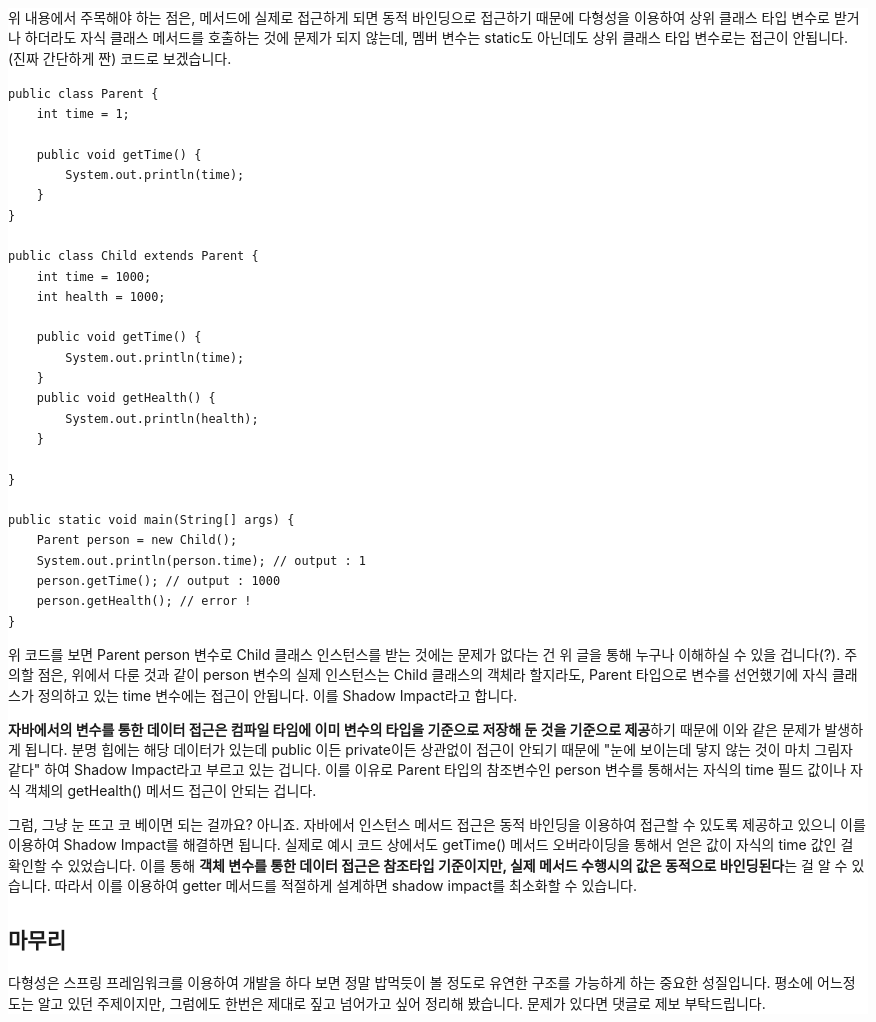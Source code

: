 위 내용에서 주목해야 하는 점은, 메서드에 실제로 접근하게 되면 동적 바인딩으로 접근하기 때문에 다형성을 이용하여 상위 클래스 타입 변수로 받거나 하더라도 자식 클래스 메서드를 호출하는 것에 문제가 되지 않는데, 멤버 변수는 static도 아닌데도 상위 클래스 타입 변수로는 접근이 안됩니다. (진짜 간단하게 짠) 코드로 보겠습니다.

```
public class Parent {
    int time = 1;

    public void getTime() {
        System.out.println(time);
    }
}

public class Child extends Parent {
    int time = 1000;
    int health = 1000;
    
    public void getTime() {
        System.out.println(time);
    }
    public void getHealth() {
    	System.out.println(health);
    }

}

public static void main(String[] args) {
    Parent person = new Child();
    System.out.println(person.time); // output : 1
    person.getTime(); // output : 1000
    person.getHealth(); // error !
}
```

위 코드를 보면 Parent person 변수로 Child 클래스 인스턴스를 받는 것에는 문제가 없다는 건 위 글을 통해 누구나 이해하실 수 있을 겁니다(?). 주의할 점은, 위에서 다룬 것과 같이 person 변수의 실제 인스턴스는 Child 클래스의 객체라 할지라도, Parent 타입으로 변수를 선언했기에 자식 클래스가 정의하고 있는 time 변수에는 접근이 안됩니다. 이를 Shadow Impact라고 합니다.

**자바에서의 변수를 통한 데이터 접근은 컴파일 타임에 이미 변수의 타입을 기준으로 저장해 둔 것을 기준으로 제공**하기 때문에 이와 같은 문제가 발생하게 됩니다. 분명 힙에는 해당 데이터가 있는데 public 이든 private이든 상관없이 접근이 안되기 때문에 "눈에 보이는데 닿지 않는 것이 마치 그림자 같다" 하여 Shadow Impact라고 부르고 있는 겁니다. 이를 이유로 Parent 타입의 참조변수인 person 변수를 통해서는 자식의 time 필드 값이나 자식 객체의 getHealth() 메서드 접근이 안되는 겁니다. 

그럼, 그냥 눈 뜨고 코 베이면 되는 걸까요? 아니죠. 자바에서 인스턴스 메서드 접근은 동적 바인딩을 이용하여 접근할 수 있도록 제공하고 있으니 이를 이용하여 Shadow Impact를 해결하면 됩니다. 실제로 예시 코드 상에서도 getTime() 메서드 오버라이딩을 통해서 얻은 값이 자식의 time 값인 걸 확인할 수 있었습니다. 이를 통해 **객체 변수를 통한 데이터 접근은 참조타입 기준이지만, 실제 메서드 수행시의 값은 동적으로 바인딩된다**는 걸 알 수 있습니다. 따라서 이를 이용하여 getter 메서드를 적절하게 설계하면 shadow impact를 최소화할 수 있습니다.

## 마무리

다형성은 스프링 프레임워크를 이용하여 개발을 하다 보면 정말 밥먹듯이 볼 정도로 유연한 구조를 가능하게 하는 중요한 성질입니다. 평소에 어느정도는 알고 있던 주제이지만, 그럼에도 한번은 제대로 짚고 넘어가고 싶어 정리해 봤습니다. 문제가 있다면 댓글로 제보 부탁드립니다.